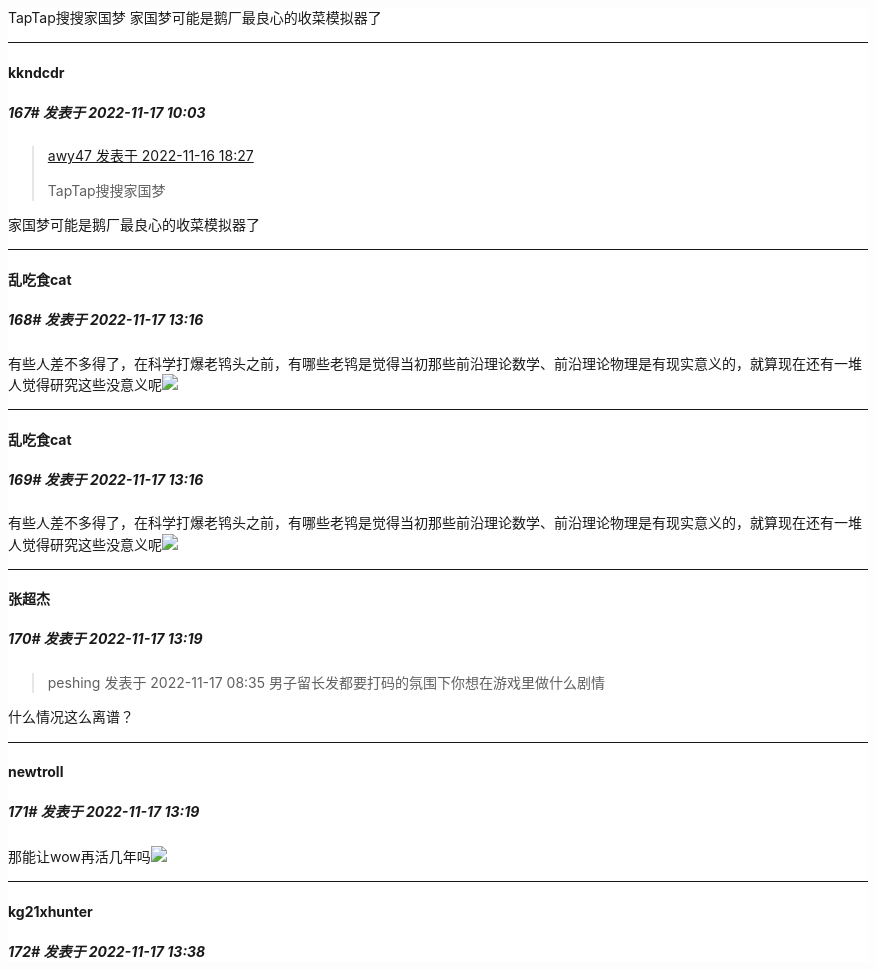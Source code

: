 TapTap搜搜家国梦</blockquote>
家国梦可能是鹅厂最良心的收菜模拟器了

*****

####  kkndcdr  
##### 167#       发表于 2022-11-17 10:03

<blockquote><a href="httphttps://bbs.saraba1st.com/2b/forum.php?mod=redirect&amp;goto=findpost&amp;pid=58464874&amp;ptid=2105313" target="_blank">awy47 发表于 2022-11-16 18:27</a>

TapTap搜搜家国梦</blockquote>
家国梦可能是鹅厂最良心的收菜模拟器了



*****

####  乱吃食cat  
##### 168#       发表于 2022-11-17 13:16

有些人差不多得了，在科学打爆老鸨头之前，有哪些老鸨是觉得当初那些前沿理论数学、前沿理论物理是有现实意义的，就算现在还有一堆人觉得研究这些没意义呢<img src="https://static.saraba1st.com/image/smiley/face2017/033.png" referrerpolicy="no-referrer">

*****

####  乱吃食cat  
##### 169#       发表于 2022-11-17 13:16

有些人差不多得了，在科学打爆老鸨头之前，有哪些老鸨是觉得当初那些前沿理论数学、前沿理论物理是有现实意义的，就算现在还有一堆人觉得研究这些没意义呢<img src="https://static.saraba1st.com/image/smiley/face2017/033.png" referrerpolicy="no-referrer">



*****

####  张超杰  
##### 170#       发表于 2022-11-17 13:19

<blockquote>peshing 发表于 2022-11-17 08:35
男子留长发都要打码的氛围下你想在游戏里做什么剧情</blockquote>
什么情况这么离谱？

*****

####  newtroll  
##### 171#       发表于 2022-11-17 13:19

那能让wow再活几年吗<img src="https://static.saraba1st.com/image/smiley/face2017/138.png" referrerpolicy="no-referrer">



*****

####  kg21xhunter  
##### 172#       发表于 2022-11-17 13:38
